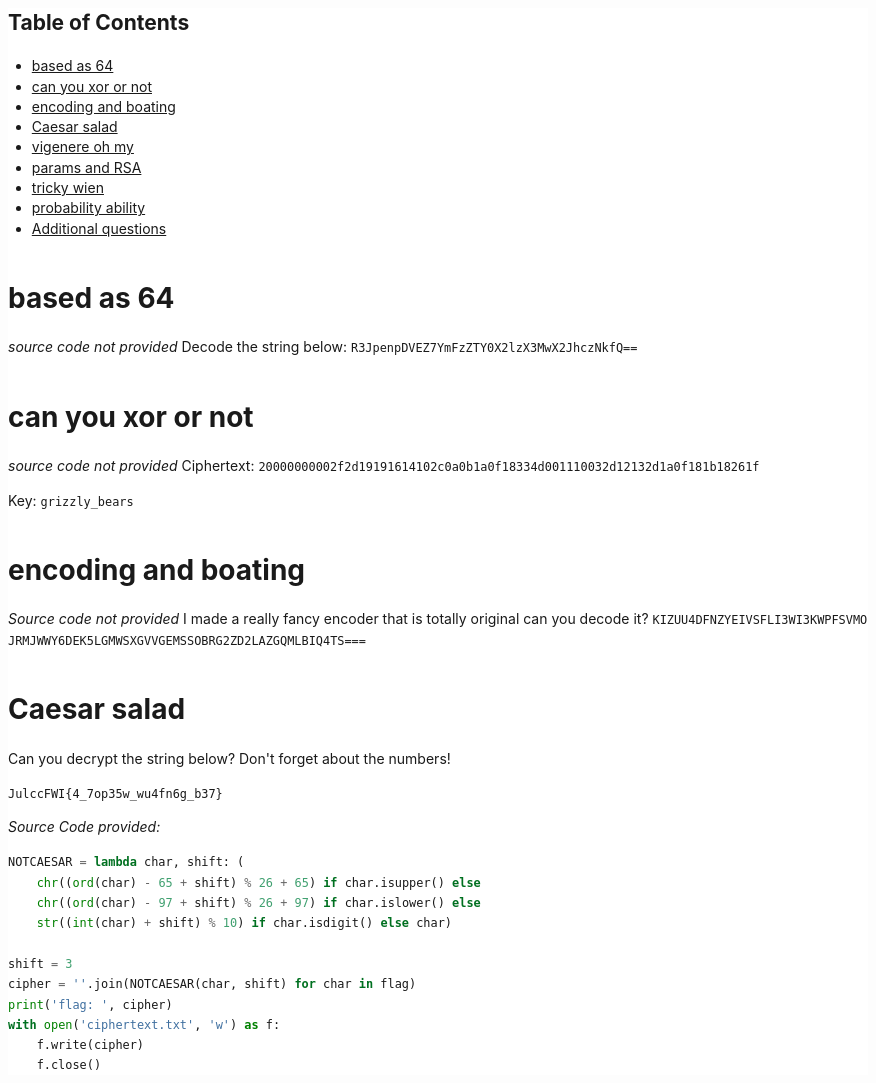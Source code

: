 ## Table of Contents

- [based as 64](#based\as\64)
- [can you xor or not](#can\you\xor\or\not)
- [encoding and boating](#encoding\and\boating)
- [Caesar salad](#caesar\salad)
- [vigenere oh my](#vigenere\oh\my)
- [params and RSA](#params\and\rsa)
- [tricky wien](#tricky\wien)
- [probability ability](#probability\ability)
- [Additional questions](#additional\questions)

# based as 64
*source code not provided*
Decode the string below:
`R3JpenpDVEZ7YmFzZTY0X2lzX3MwX2JhczNkfQ==`

# can you xor or not
*source code not provided*
Ciphertext: `20000000002f2d19191614102c0a0b1a0f18334d001110032d12132d1a0f181b18261f`

Key: `grizzly_bears`

# encoding and boating
*Source code not provided*
I made a really fancy encoder that is totally original can you decode it?
`KIZUU4DFNZYEIVSFLI3WI3KWPFSVMOJRMJWWY6DEK5LGMWSXGVVGEMSSOBRG2ZD2LAZGQMLBIQ4TS===`


# Caesar salad
Can you decrypt the string below? Don't forget about the numbers!

`JulccFWI{4_7op35w_wu4fn6g_b37}`

*Source Code provided:*
```python
NOTCAESAR = lambda char, shift: (
    chr((ord(char) - 65 + shift) % 26 + 65) if char.isupper() else
    chr((ord(char) - 97 + shift) % 26 + 97) if char.islower() else
    str((int(char) + shift) % 10) if char.isdigit() else char)

shift = 3
cipher = ''.join(NOTCAESAR(char, shift) for char in flag)
print('flag: ', cipher)
with open('ciphertext.txt', 'w') as f:
    f.write(cipher)
    f.close()
```

